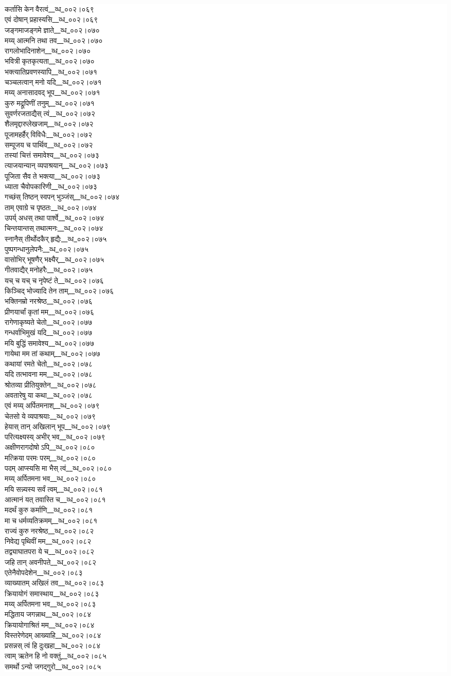 कर्तासि केन वैरत्वं__व्ध_००२।०६९  
एवं दोषान् प्रहास्यसि__व्ध_००२।०६९  
जङ्गमाजङ्गमे ज्ञाते__व्ध_००२।०७०  
मय्य् आत्मनि तथा तव__व्ध_००२।०७०  
रागलोभादिनाशेन__व्ध_००२।०७०  
भवित्री कृतकृत्यता__व्ध_००२।०७०  
भक्त्यातिप्रवणस्यापि__व्ध_००२।०७१  
चञ्चलत्वान् मनो यदि__व्ध_००२।०७१  
मय्य् अनासादवद् भूप__व्ध_००२।०७१  
कुरु मद्रूपिणीं तनुम्__व्ध_००२।०७१  
सुवर्णरजताद्यैस् त्वं__व्ध_००२।०७२  
शैलमृद्दारुलेखजाम्__व्ध_००२।०७२  
पूजामहर्हैर् विविधैः__व्ध_००२।०७२  
सम्पूजय च पार्थिव__व्ध_००२।०७२  
तस्यां चित्तं समावेश्य__व्ध_००२।०७३  
त्याजयान्यान् व्यपाश्रयान्__व्ध_००२।०७३  
पूजिता सैव ते भक्त्या__व्ध_००२।०७३  
ध्याता चैवोपकारिणी__व्ध_००२।०७३  
गच्छंस् तिष्ठन् स्वपन् भुञ्जंस्__व्ध_००२।०७४  
ताम् एवाग्रे च पृष्ठतः__व्ध_००२।०७४  
उपर्य् अधस् तथा पार्श्वे__व्ध_००२।०७४  
चिन्तयान्तस् तथात्मनः__व्ध_००२।०७४  
स्नानैस् तीर्थोदकैर् हृद्यैः__व्ध_००२।०७५  
पुष्पगन्धानुलेपनैः__व्ध_००२।०७५  
वासोभिर् भूषणैर् भक्ष्यैर्__व्ध_००२।०७५  
गीतवाद्यैर् मनोहरैः__व्ध_००२।०७५  
यच् च यच् च नृपेष्टं ते__व्ध_००२।०७६  
किञ्चिद् भोज्यादि तेन ताम्__व्ध_००२।०७६  
भक्तिनम्रो नरश्रेष्ठ__व्ध_००२।०७६  
प्रीणयार्चां कृतां मम__व्ध_००२।०७६  
रागेणाकृष्यते चेतो__व्ध_००२।०७७  
गन्धर्वाभिमुखं यदि__व्ध_००२।०७७  
मयि बुद्धिं समावेश्य__व्ध_००२।०७७  
गायेथा मम तां कथाम्__व्ध_००२।०७७  
कथायां रमते चेतो__व्ध_००२।०७८  
यदि तत्भावना मम__व्ध_००२।०७८  
श्रोतव्या प्रीतियुक्तेन__व्ध_००२।०७८  
अवतारेषु या कथा__व्ध_००२।०७८  
एवं मय्य् अर्पितमनाश्__व्ध_००२।०७९  
चेतसो ये व्यपाश्रयाः__व्ध_००२।०७९  
हेयास् तान् अखिलान् भूप__व्ध_००२।०७९  
परित्यक्ष्यस्य् अभीर् भव__व्ध_००२।०७९  
अक्षीणरागदोषो ऽपि__व्ध_००२।०८०  
मत्क्रिया परमः परम्__व्ध_००२।०८०  
पदम् आप्स्यसि मा भैस् त्वं__व्ध_००२।०८०  
मय्य् अर्पितमना भव__व्ध_००२।०८०  
मयि सन्न्यस्य सर्वं त्वम्__व्ध_००२।०८१  
आत्मानं यत् तवास्ति च__व्ध_००२।०८१  
मदर्थं कुरु कर्माणि__व्ध_००२।०८१  
मा च धर्मव्यतिक्रमम्__व्ध_००२।०८१  
राज्यं कुरु नरश्रेष्ठ__व्ध_००२।०८२  
निवेद्य पृथिवीं मम__व्ध_००२।०८२  
तद्व्याघातपरा ये च__व्ध_००२।०८२  
जहि तान् अवनीपते__व्ध_००२।०८२  
एतेनैवोपदेशेन__व्ध_००२।०८३  
व्याख्यातम् अखिलं तव__व्ध_००२।०८३  
क्रियायोगं समास्थाय__व्ध_००२।०८३  
मय्य् अर्पितमना भव__व्ध_००२।०८३  
मद्धिताय जगन्नाथ__व्ध_००२।०८४  
क्रियायोगाश्रितं मम__व्ध_००२।०८४  
विस्तरेणेदम् आख्याहि__व्ध_००२।०८४  
प्रसन्नस् त्वं हि दुःखहा__व्ध_००२।०८४  
त्वाम् ऋतेन हि नो वक्तुं__व्ध_००२।०८५  
समर्थो ऽन्यो जगद्गुरो__व्ध_००२।०८५  